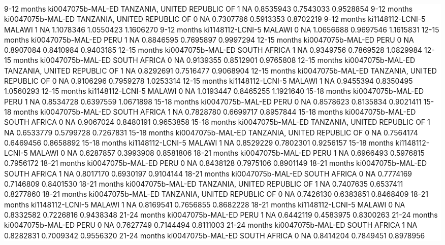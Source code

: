 9-12 months    ki0047075b-MAL-ED   TANZANIA, UNITED REPUBLIC OF   1                    NA                0.8535943   0.7543033   0.9528854
9-12 months    ki0047075b-MAL-ED   TANZANIA, UNITED REPUBLIC OF   0                    NA                0.7307786   0.5913353   0.8702219
9-12 months    ki1148112-LCNI-5    MALAWI                         1                    NA                1.1078346   1.0550423   1.1606270
9-12 months    ki1148112-LCNI-5    MALAWI                         0                    NA                1.0656688   0.9697546   1.1615831
12-15 months   ki0047075b-MAL-ED   PERU                           1                    NA                0.8846595   0.7695897   0.9997294
12-15 months   ki0047075b-MAL-ED   PERU                           0                    NA                0.8907084   0.8410984   0.9403185
12-15 months   ki0047075b-MAL-ED   SOUTH AFRICA                   1                    NA                0.9349756   0.7869528   1.0829984
12-15 months   ki0047075b-MAL-ED   SOUTH AFRICA                   0                    NA                0.9139355   0.8512901   0.9765808
12-15 months   ki0047075b-MAL-ED   TANZANIA, UNITED REPUBLIC OF   1                    NA                0.8292691   0.7516477   0.9068904
12-15 months   ki0047075b-MAL-ED   TANZANIA, UNITED REPUBLIC OF   0                    NA                0.9106296   0.7959278   1.0253314
12-15 months   ki1148112-LCNI-5    MALAWI                         1                    NA                0.9455394   0.8350495   1.0560293
12-15 months   ki1148112-LCNI-5    MALAWI                         0                    NA                1.0193447   0.8465255   1.1921640
15-18 months   ki0047075b-MAL-ED   PERU                           1                    NA                0.8534728   0.6397559   1.0671898
15-18 months   ki0047075b-MAL-ED   PERU                           0                    NA                0.8578623   0.8135834   0.9021411
15-18 months   ki0047075b-MAL-ED   SOUTH AFRICA                   1                    NA                0.7828780   0.6699717   0.8957844
15-18 months   ki0047075b-MAL-ED   SOUTH AFRICA                   0                    NA                0.9067024   0.8480191   0.9653858
15-18 months   ki0047075b-MAL-ED   TANZANIA, UNITED REPUBLIC OF   1                    NA                0.6533779   0.5799728   0.7267831
15-18 months   ki0047075b-MAL-ED   TANZANIA, UNITED REPUBLIC OF   0                    NA                0.7564174   0.6469456   0.8658892
15-18 months   ki1148112-LCNI-5    MALAWI                         1                    NA                0.8529229   0.7802301   0.9256157
15-18 months   ki1148112-LCNI-5    MALAWI                         0                    NA                0.6287857   0.3993908   0.8581806
18-21 months   ki0047075b-MAL-ED   PERU                           1                    NA                0.6966493   0.5976815   0.7956172
18-21 months   ki0047075b-MAL-ED   PERU                           0                    NA                0.8438128   0.7975106   0.8901149
18-21 months   ki0047075b-MAL-ED   SOUTH AFRICA                   1                    NA                0.8017170   0.6930197   0.9104144
18-21 months   ki0047075b-MAL-ED   SOUTH AFRICA                   0                    NA                0.7774169   0.7146809   0.8401530
18-21 months   ki0047075b-MAL-ED   TANZANIA, UNITED REPUBLIC OF   1                    NA                0.7407635   0.6537411   0.8277860
18-21 months   ki0047075b-MAL-ED   TANZANIA, UNITED REPUBLIC OF   0                    NA                0.7426130   0.6383851   0.8468409
18-21 months   ki1148112-LCNI-5    MALAWI                         1                    NA                0.8169541   0.7656855   0.8682228
18-21 months   ki1148112-LCNI-5    MALAWI                         0                    NA                0.8332582   0.7226816   0.9438348
21-24 months   ki0047075b-MAL-ED   PERU                           1                    NA                0.6442119   0.4583975   0.8300263
21-24 months   ki0047075b-MAL-ED   PERU                           0                    NA                0.7627749   0.7144494   0.8111003
21-24 months   ki0047075b-MAL-ED   SOUTH AFRICA                   1                    NA                0.8282831   0.7009342   0.9556320
21-24 months   ki0047075b-MAL-ED   SOUTH AFRICA                   0                    NA                0.8414204   0.7849451   0.8978956